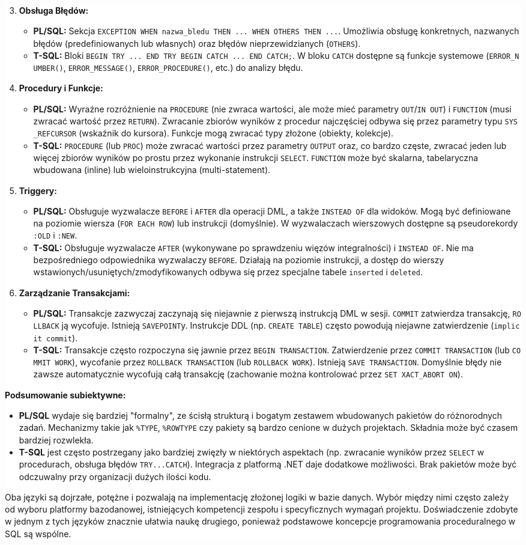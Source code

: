 3.  **Obsługa Błędów:**
    *   **PL/SQL:** Sekcja `EXCEPTION WHEN nazwa_bledu THEN ... WHEN OTHERS THEN ...`. Umożliwia obsługę konkretnych, nazwanych błędów (predefiniowanych lub własnych) oraz błędów nieprzewidzianych (`OTHERS`).
    *   **T-SQL:** Bloki `BEGIN TRY ... END TRY BEGIN CATCH ... END CATCH;`. W bloku `CATCH` dostępne są funkcje systemowe (`ERROR_NUMBER()`, `ERROR_MESSAGE()`, `ERROR_PROCEDURE()`, etc.) do analizy błędu.

4.  **Procedury i Funkcje:**
    *   **PL/SQL:** Wyraźne rozróżnienie na `PROCEDURE` (nie zwraca wartości, ale może mieć parametry `OUT`/`IN OUT`) i `FUNCTION` (musi zwracać wartość przez `RETURN`). Zwracanie zbiorów wyników z procedur najczęściej odbywa się przez parametry typu `SYS_REFCURSOR` (wskaźnik do kursora). Funkcje mogą zwracać typy złożone (obiekty, kolekcje).
    *   **T-SQL:** `PROCEDURE` (lub `PROC`) może zwracać wartości przez parametry `OUTPUT` oraz, co bardzo częste, zwracać jeden lub więcej zbiorów wyników po prostu przez wykonanie instrukcji `SELECT`. `FUNCTION` może być skalarna, tabelaryczna wbudowana (inline) lub wieloinstrukcyjna (multi-statement).

5.  **Triggery:**
    *   **PL/SQL:** Obsługuje wyzwalacze `BEFORE` i `AFTER` dla operacji DML, a także `INSTEAD OF` dla widoków. Mogą być definiowane na poziomie wiersza (`FOR EACH ROW`) lub instrukcji (domyślnie). W wyzwalaczach wierszowych dostępne są pseudorekordy `:OLD` i `:NEW`.
    *   **T-SQL:** Obsługuje wyzwalacze `AFTER` (wykonywane po sprawdzeniu więzów integralności) i `INSTEAD OF`. Nie ma bezpośredniego odpowiednika wyzwalaczy `BEFORE`. Działają na poziomie instrukcji, a dostęp do wierszy wstawionych/usuniętych/zmodyfikowanych odbywa się przez specjalne tabele `inserted` i `deleted`.

6.  **Zarządzanie Transakcjami:**
    *   **PL/SQL:** Transakcje zazwyczaj zaczynają się niejawnie z pierwszą instrukcją DML w sesji. `COMMIT` zatwierdza transakcję, `ROLLBACK` ją wycofuje. Istnieją `SAVEPOINT`y. Instrukcje DDL (np. `CREATE TABLE`) często powodują niejawne zatwierdzenie (`implicit commit`).
    *   **T-SQL:** Transakcje często rozpoczyna się jawnie przez `BEGIN TRANSACTION`. Zatwierdzenie przez `COMMIT TRANSACTION` (lub `COMMIT WORK`), wycofanie przez `ROLLBACK TRANSACTION` (lub `ROLLBACK WORK`). Istnieją `SAVE TRANSACTION`. Domyślnie błędy nie zawsze automatycznie wycofują całą transakcję (zachowanie można kontrolować przez `SET XACT_ABORT ON`).


**Podsumowanie subiektywne:**

*   **PL/SQL** wydaje się bardziej "formalny", ze ścisłą strukturą i bogatym zestawem wbudowanych pakietów do różnorodnych zadań. Mechanizmy takie jak `%TYPE`, `%ROWTYPE` czy pakiety są bardzo cenione w dużych projektach. Składnia może być czasem bardziej rozwlekła.
*   **T-SQL** jest często postrzegany jako bardziej zwięzły w niektórych aspektach (np. zwracanie wyników przez `SELECT` w procedurach, obsługa błędów `TRY...CATCH`). Integracja z platformą .NET daje dodatkowe możliwości. Brak pakietów może być odczuwalny przy organizacji dużych ilości kodu.

Oba języki są dojrzałe, potężne i pozwalają na implementację złożonej logiki w bazie danych. Wybór między nimi często zależy od wyboru platformy bazodanowej, istniejących kompetencji zespołu i specyficznych wymagań projektu. Doświadczenie zdobyte w jednym z tych języków znacznie ułatwia naukę drugiego, ponieważ podstawowe koncepcje programowania proceduralnego w SQL są wspólne.
